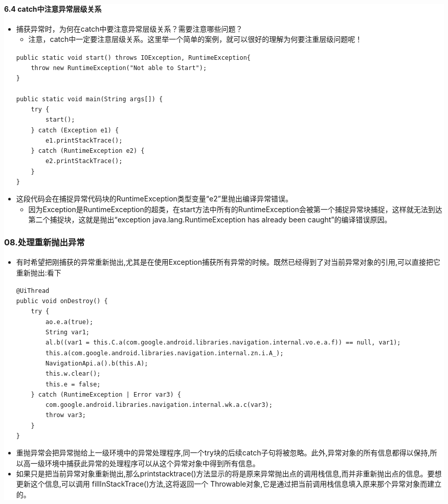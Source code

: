 



#### 6.4 catch中注意异常层级关系
- 捕获异常时，为何在catch中要注意异常层级关系？需要注意哪些问题？
    - 注意，catch中一定要注意层级关系。这里举一个简单的案例，就可以很好的理解为何要注重层级问题呢！
    ```
    public static void start() throws IOException, RuntimeException{
        throw new RuntimeException("Not able to Start");
    }
    
    public static void main(String args[]) {
        try {
            start();
        } catch (Exception e1) {
            e1.printStackTrace();
        } catch (RuntimeException e2) {
            e2.printStackTrace();
        }
    }
    ```
- 这段代码会在捕捉异常代码块的RuntimeException类型变量“e2”里抛出编译异常错误。
    - 因为Exception是RuntimeException的超类，在start方法中所有的RuntimeException会被第一个捕捉异常块捕捉，这样就无法到达第二个捕捉块，这就是抛出“exception java.lang.RuntimeException has already been caught”的编译错误原因。




### 08.处理重新抛出异常
- 有时希望把刚捕获的异常重新抛出,尤其是在使用Exception捕获所有异常的时候。既然已经得到了对当前异常对象的引用,可以直接把它重新抛出:看下 
    ```
    @UiThread
    public void onDestroy() {
        try {
            ao.e.a(true);
            String var1;
            al.b((var1 = this.C.a(com.google.android.libraries.navigation.internal.vo.e.a.f)) == null, var1);
            this.a(com.google.android.libraries.navigation.internal.zn.i.A_);
            NavigationApi.a().b(this.A);
            this.w.clear();
            this.e = false;
        } catch (RuntimeException | Error var3) {
            com.google.android.libraries.navigation.internal.wk.a.c(var3);
            throw var3;
        }
    }
    ```
- 重抛异常会把异常抛给上一级环境中的异常处理程序,同一个try块的后续catch子句将被忽略。此外,异常对象的所有信息都得以保持,所以高一级环境中捕获此异常的处理程序可以从这个异常对象中得到所有信息。
- 如果只是把当前异常对象重新抛出,那么printstacktrace()方法显示的将是原来异常抛出点的调用栈信息,而并非重新抛出点的信息。要想更新这个信息,可以调用 fillInStackTrace()方法,这将返回一个 Throwable对象,它是通过把当前调用栈信息填入原来那个异常对象而建立的。













